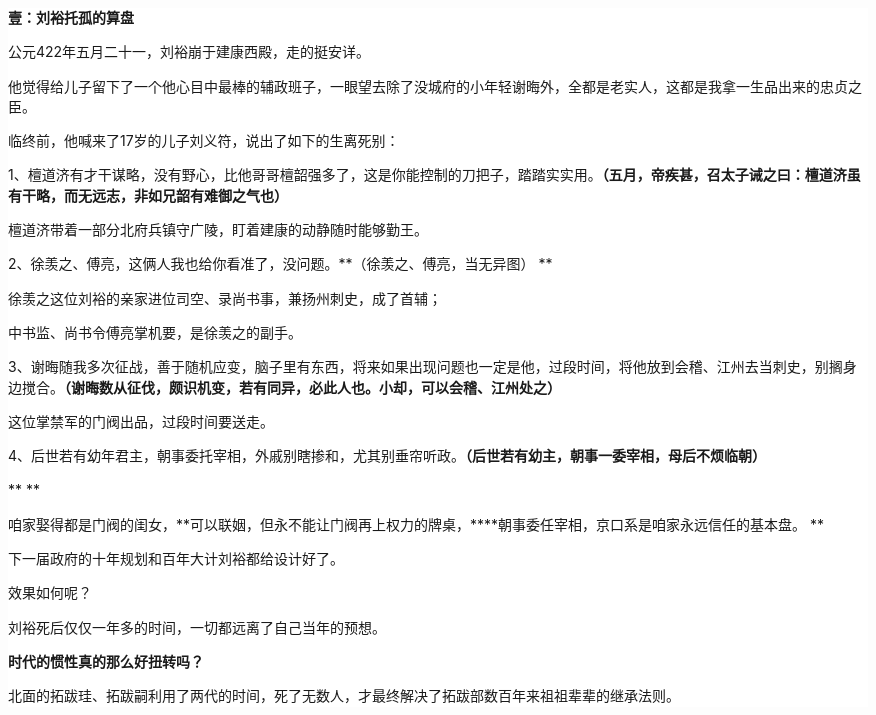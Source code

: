 **壹：刘裕托孤的算盘**



公元422年五月二十一，刘裕崩于建康西殿，走的挺安详。



他觉得给儿子留下了一个他心目中最棒的辅政班子，一眼望去除了没城府的小年轻谢晦外，全都是老实人，这都是我拿一生品出来的忠贞之臣。



临终前，他喊来了17岁的儿子刘义符，说出了如下的生离死别：



1、檀道济有才干谋略，没有野心，比他哥哥檀韶强多了，这是你能控制的刀把子，踏踏实实用。**（五月，帝疾甚，召太子诫之曰：檀道济虽有干略，而无远志，非如兄韶有难御之气也）**



檀道济带着一部分北府兵镇守广陵，盯着建康的动静随时能够勤王。



2、徐羡之、傅亮，这俩人我也给你看准了，没问题。**（徐羡之、傅亮，当无异图）
**



徐羡之这位刘裕的亲家进位司空、录尚书事，兼扬州刺史，成了首辅；



中书监、尚书令傅亮掌机要，是徐羡之的副手。



3、谢晦随我多次征战，善于随机应变，脑子里有东西，将来如果出现问题也一定是他，过段时间，将他放到会稽、江州去当刺史，别搁身边搅合。**（谢晦数从征伐，颇识机变，若有同异，必此人也。小却，可以会稽、江州处之）**



这位掌禁军的门阀出品，过段时间要送走。



4、后世若有幼年君主，朝事委托宰相，外戚别瞎掺和，尤其别垂帘听政。**（后世若有幼主，朝事一委宰相，母后不烦临朝）**

**
**

咱家娶得都是门阀的闺女，**可以联姻，但永不能让门阀再上权力的牌桌，****朝事委任宰相，京口系是咱家永远信任的基本盘。
**



下一届政府的十年规划和百年大计刘裕都给设计好了。



效果如何呢？



刘裕死后仅仅一年多的时间，一切都远离了自己当年的预想。



**时代的惯性真的那么好扭转吗？**



北面的拓跋珪、拓跋嗣利用了两代的时间，死了无数人，才最终解决了拓跋部数百年来祖祖辈辈的继承法则。
